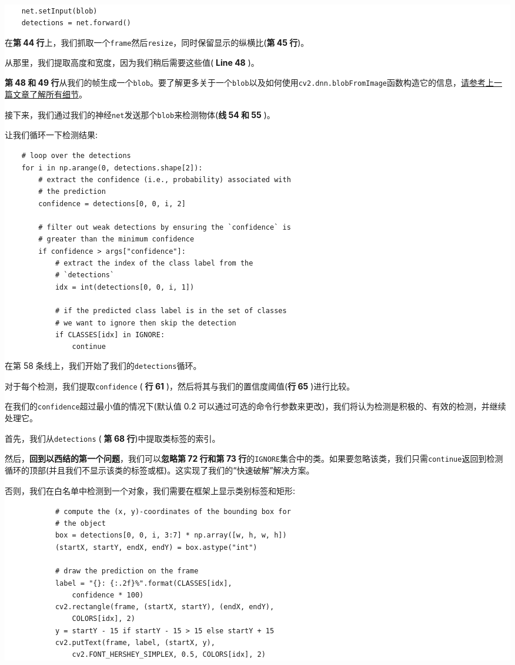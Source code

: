 ```
	net.setInput(blob)
	detections = net.forward()

```

在**第 44 行**上，我们抓取一个`frame`然后`resize`，同时保留显示的纵横比(**第 45 行**)。

从那里，我们提取高度和宽度，因为我们稍后需要这些值( **Line 48** )。

**第 48 和 49 行**从我们的帧生成一个`blob`。要了解更多关于一个`blob`以及如何使用`cv2.dnn.blobFromImage`函数构造它的信息，[请参考上一篇文章了解所有细节](https://pyimagesearch.com/2017/11/06/deep-learning-opencvs-blobfromimage-works/)。

接下来，我们通过我们的神经`net`发送那个`blob`来检测物体(**线 54 和 55** )。

让我们循环一下检测结果:

```
	# loop over the detections
	for i in np.arange(0, detections.shape[2]):
		# extract the confidence (i.e., probability) associated with
		# the prediction
		confidence = detections[0, 0, i, 2]

		# filter out weak detections by ensuring the `confidence` is
		# greater than the minimum confidence
		if confidence > args["confidence"]:
			# extract the index of the class label from the
			# `detections`
			idx = int(detections[0, 0, i, 1])

			# if the predicted class label is in the set of classes
			# we want to ignore then skip the detection
			if CLASSES[idx] in IGNORE:
				continue

```

在第 58 条线上，我们开始了我们的`detections`循环。

对于每个检测，我们提取`confidence` ( **行 61** )，然后将其与我们的置信度阈值(**行 65** )进行比较。

在我们的`confidence`超过最小值的情况下(默认值 0.2 可以通过可选的命令行参数来更改)，我们将认为检测是积极的、有效的检测，并继续处理它。

首先，我们从`detections` ( **第 68 行**)中提取类标签的索引。

然后，**回到以西结的第一个问题**，我们可以**忽略第 72 行和第 73 行**的`IGNORE`集合中的类。如果要忽略该类，我们只需`continue`返回到检测循环的顶部(并且我们不显示该类的标签或框)。这实现了我们的“快速破解”解决方案。

否则，我们在白名单中检测到一个对象，我们需要在框架上显示类别标签和矩形:

```
			# compute the (x, y)-coordinates of the bounding box for
			# the object
			box = detections[0, 0, i, 3:7] * np.array([w, h, w, h])
			(startX, startY, endX, endY) = box.astype("int")

			# draw the prediction on the frame
			label = "{}: {:.2f}%".format(CLASSES[idx],
				confidence * 100)
			cv2.rectangle(frame, (startX, startY), (endX, endY),
				COLORS[idx], 2)
			y = startY - 15 if startY - 15 > 15 else startY + 15
			cv2.putText(frame, label, (startX, y),
				cv2.FONT_HERSHEY_SIMPLEX, 0.5, COLORS[idx], 2)

```
